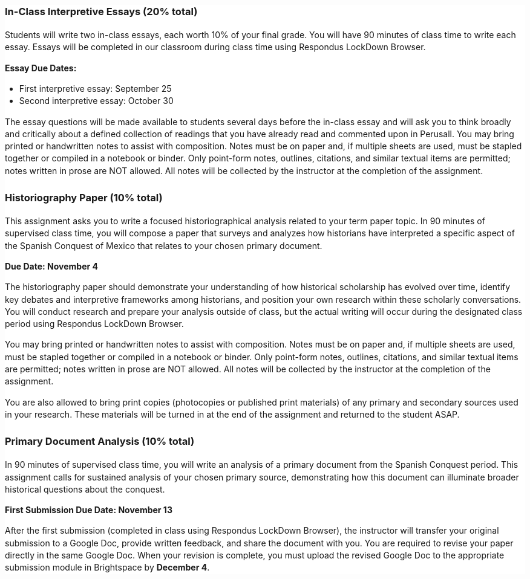 ### In-Class Interpretive Essays (20% total)

Students will write two in-class essays, each worth 10% of your final grade. You will have 90 minutes of class time to write each essay. Essays will be completed in our classroom during class time using Respondus LockDown Browser.

**Essay Due Dates:**

- First interpretive essay: September 25
- Second interpretive essay: October 30

The essay questions will be made available to students several days before the in-class essay and will ask you to think broadly and critically about a defined collection of readings that you have already read and commented upon in Perusall. You may bring printed or handwritten notes to assist with composition. Notes must be on paper and, if multiple sheets are used, must be stapled together or compiled in a notebook or binder. Only point-form notes, outlines, citations, and similar textual items are permitted; notes written in prose are NOT allowed. All notes will be collected by the instructor at the completion of the assignment.

### Historiography Paper (10% total)

This assignment asks you to write a focused historiographical analysis related to your term paper topic. In 90 minutes of supervised class time, you will compose a paper that surveys and analyzes how historians have interpreted a specific aspect of the Spanish Conquest of Mexico that relates to your chosen primary document.

**Due Date: November 4**

The historiography paper should demonstrate your understanding of how historical scholarship has evolved over time, identify key debates and interpretive frameworks among historians, and position your own research within these scholarly conversations. You will conduct research and prepare your analysis outside of class, but the actual writing will occur during the designated class period using Respondus LockDown Browser.

You may bring printed or handwritten notes to assist with composition. Notes must be on paper and, if multiple sheets are used, must be stapled together or compiled in a notebook or binder. Only point-form notes, outlines, citations, and similar textual items are permitted; notes written in prose are NOT allowed. All notes will be collected by the instructor at the completion of the assignment.

You are also allowed to bring print copies (photocopies or published print materials) of any primary and secondary sources used in your research. These materials will be turned in at the end of the assignment and returned to the student ASAP.


### Primary Document Analysis (10% total)

In 90 minutes of supervised class time, you will write an analysis of a primary document from the Spanish Conquest period. This assignment calls for sustained analysis of your chosen primary source, demonstrating how this document can illuminate broader historical questions about the conquest.

**First Submission Due Date: November 13**


After the first submission (completed in class using Respondus LockDown Browser), the instructor will transfer your original submission to a Google Doc, provide written feedback, and share the document with you. You are required to revise your paper directly in the same Google Doc. When your revision is complete, you must upload the revised Google Doc to the appropriate submission module in Brightspace by **December 4**.
